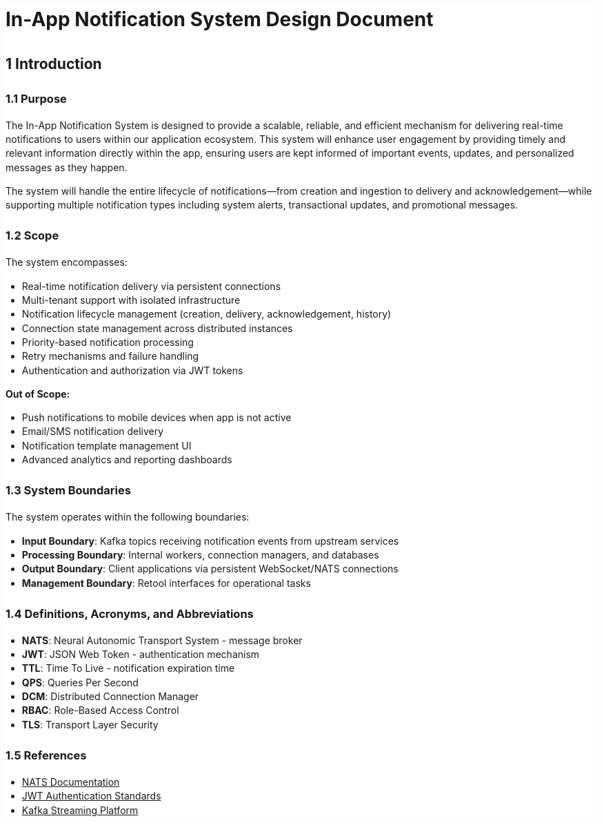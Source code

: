 # In-App Notification System Design Document

## 1 Introduction

### 1.1 Purpose
The In-App Notification System is designed to provide a scalable, reliable, and efficient mechanism for delivering real-time notifications to users within our application ecosystem. This system will enhance user engagement by providing timely and relevant information directly within the app, ensuring users are kept informed of important events, updates, and personalized messages as they happen.

The system will handle the entire lifecycle of notifications—from creation and ingestion to delivery and acknowledgement—while supporting multiple notification types including system alerts, transactional updates, and promotional messages.

### 1.2 Scope
The system encompasses:
- Real-time notification delivery via persistent connections
- Multi-tenant support with isolated infrastructure
- Notification lifecycle management (creation, delivery, acknowledgement, history)
- Connection state management across distributed instances
- Priority-based notification processing
- Retry mechanisms and failure handling
- Authentication and authorization via JWT tokens

**Out of Scope:**
- Push notifications to mobile devices when app is not active
- Email/SMS notification delivery
- Notification template management UI
- Advanced analytics and reporting dashboards

### 1.3 System Boundaries
The system operates within the following boundaries:
- **Input Boundary**: Kafka topics receiving notification events from upstream services
- **Processing Boundary**: Internal workers, connection managers, and databases
- **Output Boundary**: Client applications via persistent WebSocket/NATS connections
- **Management Boundary**: Retool interfaces for operational tasks

### 1.4 Definitions, Acronyms, and Abbreviations
- **NATS**: Neural Autonomic Transport System - message broker
- **JWT**: JSON Web Token - authentication mechanism
- **TTL**: Time To Live - notification expiration time
- **QPS**: Queries Per Second
- **DCM**: Distributed Connection Manager
- **RBAC**: Role-Based Access Control
- **TLS**: Transport Layer Security

### 1.5 References
- [NATS Documentation](https://docs.nats.io/)
- [JWT Authentication Standards](https://jwt.io/)
- [Kafka Streaming Platform](https://kafka.apache.org/)
